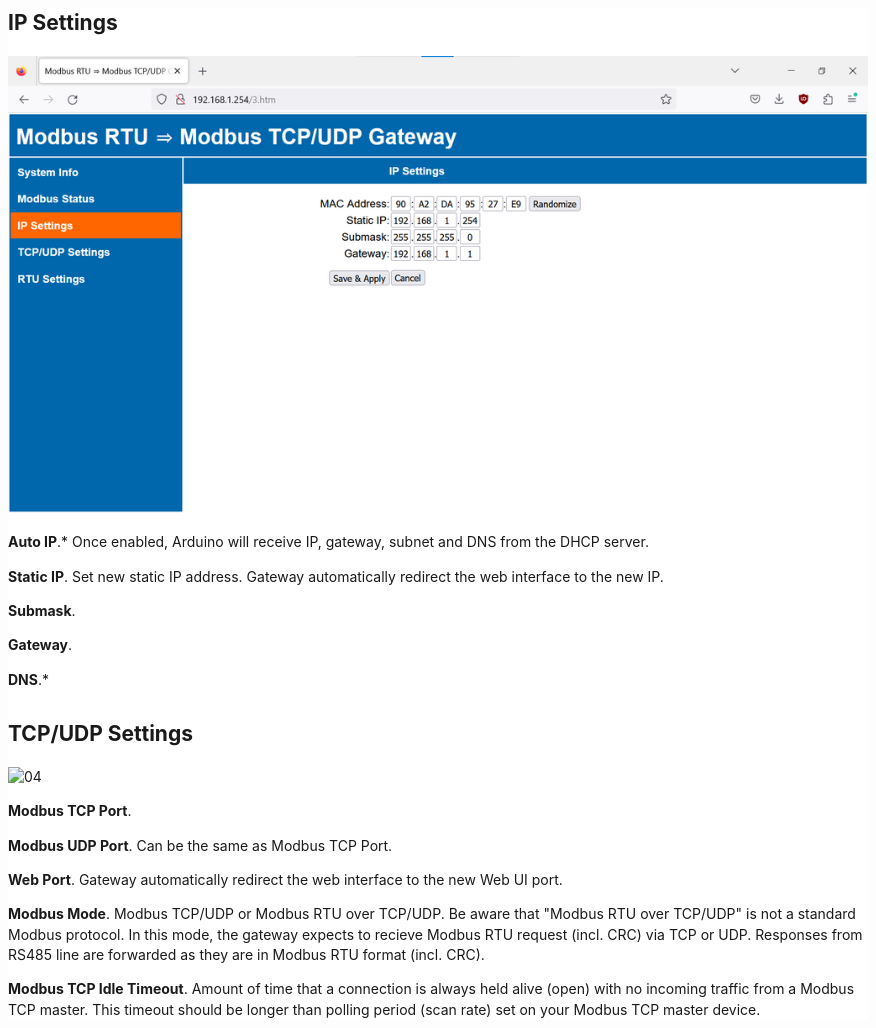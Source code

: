 ## IP Settings
<img src="pics/modbus3.png" alt="03" style="zoom:100%;" />

**Auto IP**.\* Once enabled, Arduino will receive IP, gateway, subnet and DNS from the DHCP server.

**Static IP**. Set new static IP address. Gateway automatically redirect the web interface to the new IP.

**Submask**.

**Gateway**.

**DNS**.\*

## TCP/UDP Settings
<img src="pics/modbus4.png" alt="04" style="zoom:100%;" />

**Modbus TCP Port**.

**Modbus UDP Port**. Can be the same as Modbus TCP Port.

**Web Port**. Gateway automatically redirect the web interface to the new Web UI port.

**Modbus Mode**. Modbus TCP/UDP or Modbus RTU over TCP/UDP. Be aware that "Modbus RTU over TCP/UDP" is not a standard Modbus protocol. In this mode, the gateway expects to recieve Modbus RTU request (incl. CRC) via TCP or UDP. Responses from RS485 line are forwarded as they are in Modbus RTU format (incl. CRC).

**Modbus TCP Idle Timeout**. Amount of time that a connection is always held alive (open) with no incoming traffic from a Modbus TCP master. This timeout should be longer than polling period (scan rate) set on your Modbus TCP master device.
